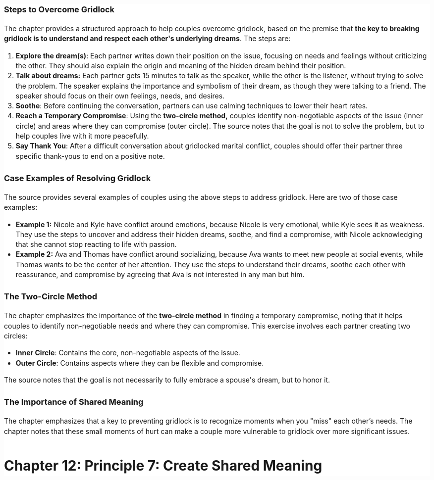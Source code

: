### Steps to Overcome Gridlock
The chapter provides a structured approach to help couples overcome gridlock, based on the premise that **the key to breaking gridlock is to understand and respect each other's underlying dreams**. The steps are:
1.  **Explore the dream(s)**: Each partner writes down their position on the issue, focusing on needs and feelings without criticizing the other. They should also explain the origin and meaning of the hidden dream behind their position.
2.  **Talk about dreams:** Each partner gets 15 minutes to talk as the speaker, while the other is the listener, without trying to solve the problem. The speaker explains the importance and symbolism of their dream, as though they were talking to a friend. The speaker should focus on their own feelings, needs, and desires.
3.  **Soothe**: Before continuing the conversation, partners can use calming techniques to lower their heart rates.
4.  **Reach a Temporary Compromise**: Using the **two-circle method,** couples identify non-negotiable aspects of the issue (inner circle) and areas where they can compromise (outer circle). The source notes that the goal is not to solve the problem, but to help couples live with it more peacefully.
5. **Say Thank You**: After a difficult conversation about gridlocked marital conflict, couples should offer their partner three specific thank-yous to end on a positive note.

### Case Examples of Resolving Gridlock
The source provides several examples of couples using the above steps to address gridlock. Here are two of those case examples:
*   **Example 1:** Nicole and Kyle have conflict around emotions, because Nicole is very emotional, while Kyle sees it as weakness. They use the steps to uncover and address their hidden dreams, soothe, and find a compromise, with Nicole acknowledging that she cannot stop reacting to life with passion.
*   **Example 2:** Ava and Thomas have conflict around socializing, because Ava wants to meet new people at social events, while Thomas wants to be the center of her attention. They use the steps to understand their dreams, soothe each other with reassurance, and compromise by agreeing that Ava is not interested in any man but him.

### The Two-Circle Method
The chapter emphasizes the importance of the **two-circle method** in finding a temporary compromise, noting that it helps couples to identify non-negotiable needs and where they can compromise. This exercise involves each partner creating two circles:
*   **Inner Circle**: Contains the core, non-negotiable aspects of the issue.
*   **Outer Circle**: Contains aspects where they can be flexible and compromise.

The source notes that the goal is not necessarily to fully embrace a spouse's dream, but to honor it.

### The Importance of Shared Meaning
The chapter emphasizes that a key to preventing gridlock is to recognize moments when you "miss" each other’s needs. The chapter notes that these small moments of hurt can make a couple more vulnerable to gridlock over more significant issues.

# Chapter 12: Principle 7: Create Shared Meaning
